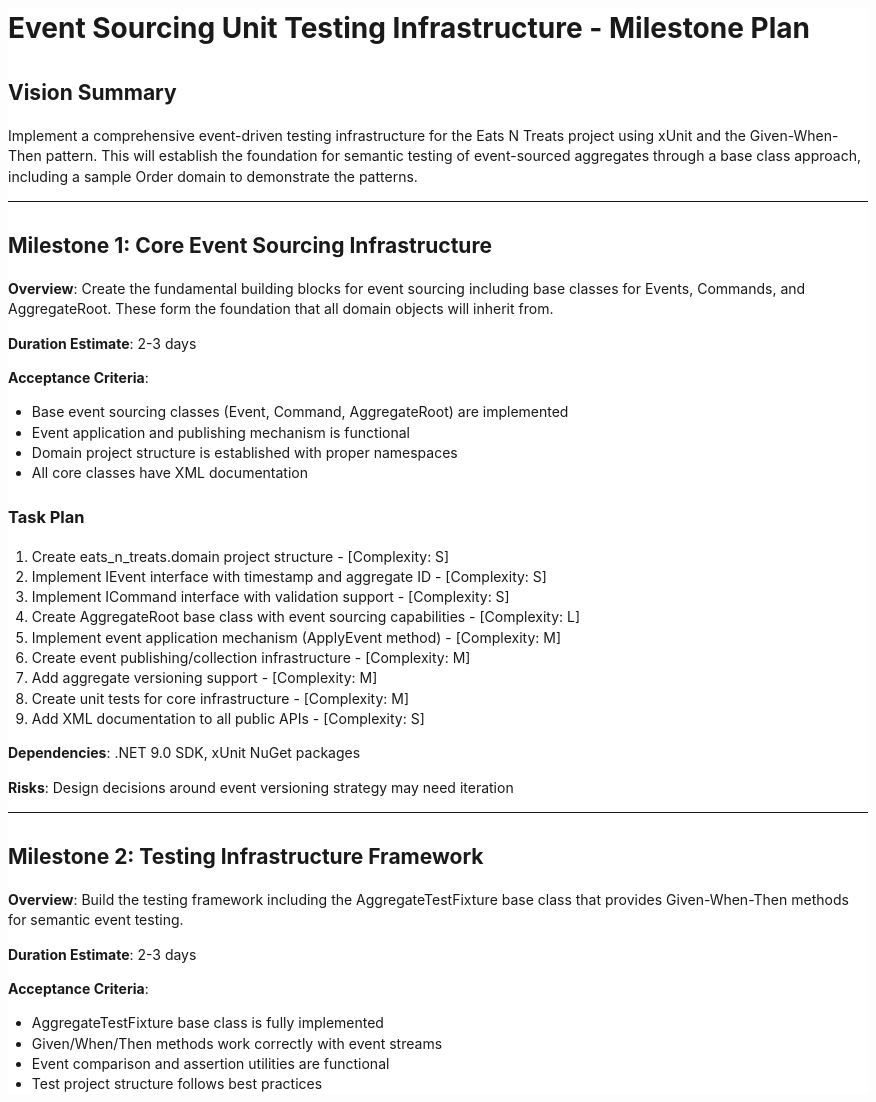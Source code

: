 # Event Sourcing Unit Testing Infrastructure - Milestone Plan

## Vision Summary
Implement a comprehensive event-driven testing infrastructure for the Eats N Treats project using xUnit and the Given-When-Then pattern. This will establish the foundation for semantic testing of event-sourced aggregates through a base class approach, including a sample Order domain to demonstrate the patterns.

---

## Milestone 1: Core Event Sourcing Infrastructure

**Overview**: Create the fundamental building blocks for event sourcing including base classes for Events, Commands, and AggregateRoot. These form the foundation that all domain objects will inherit from.

**Duration Estimate**: 2-3 days

**Acceptance Criteria**:
- Base event sourcing classes (Event, Command, AggregateRoot) are implemented
- Event application and publishing mechanism is functional
- Domain project structure is established with proper namespaces
- All core classes have XML documentation

### Task Plan
1. Create eats_n_treats.domain project structure - [Complexity: S]
2. Implement IEvent interface with timestamp and aggregate ID - [Complexity: S]
3. Implement ICommand interface with validation support - [Complexity: S]
4. Create AggregateRoot base class with event sourcing capabilities - [Complexity: L]
5. Implement event application mechanism (ApplyEvent method) - [Complexity: M]
6. Create event publishing/collection infrastructure - [Complexity: M]
7. Add aggregate versioning support - [Complexity: M]
8. Create unit tests for core infrastructure - [Complexity: M]
9. Add XML documentation to all public APIs - [Complexity: S]

**Dependencies**: .NET 9.0 SDK, xUnit NuGet packages

**Risks**: Design decisions around event versioning strategy may need iteration

---

## Milestone 2: Testing Infrastructure Framework

**Overview**: Build the testing framework including the AggregateTestFixture base class that provides Given-When-Then methods for semantic event testing.

**Duration Estimate**: 2-3 days

**Acceptance Criteria**:
- AggregateTestFixture base class is fully implemented
- Given/When/Then methods work correctly with event streams
- Event comparison and assertion utilities are functional
- Test project structure follows best practices
